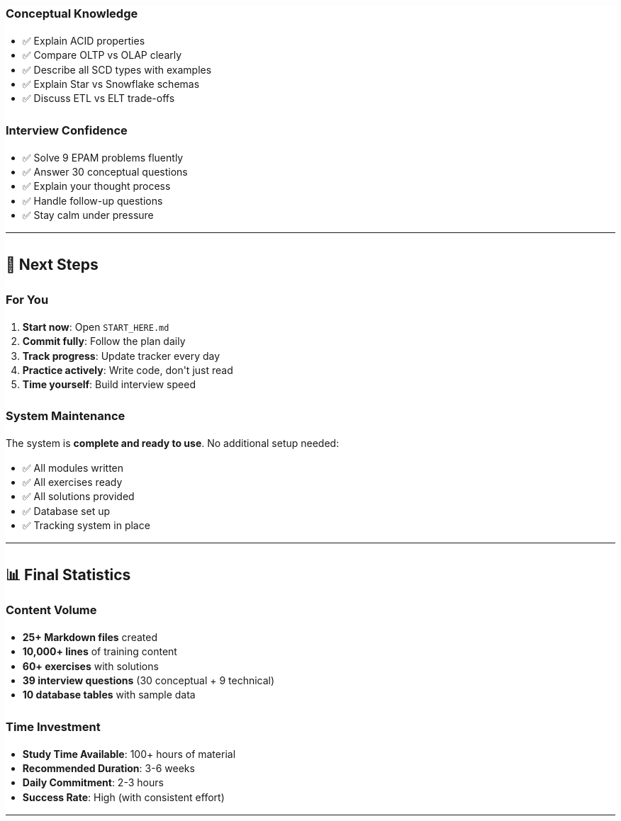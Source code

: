 ### Conceptual Knowledge
- ✅ Explain ACID properties
- ✅ Compare OLTP vs OLAP clearly
- ✅ Describe all SCD types with examples
- ✅ Explain Star vs Snowflake schemas
- ✅ Discuss ETL vs ELT trade-offs

### Interview Confidence
- ✅ Solve 9 EPAM problems fluently
- ✅ Answer 30 conceptual questions
- ✅ Explain your thought process
- ✅ Handle follow-up questions
- ✅ Stay calm under pressure

---

## 🎯 Next Steps

### For You
1. **Start now**: Open `START_HERE.md`
2. **Commit fully**: Follow the plan daily
3. **Track progress**: Update tracker every day
4. **Practice actively**: Write code, don't just read
5. **Time yourself**: Build interview speed

### System Maintenance
The system is **complete and ready to use**. No additional setup needed:
- ✅ All modules written
- ✅ All exercises ready
- ✅ All solutions provided
- ✅ Database set up
- ✅ Tracking system in place

---

## 📊 Final Statistics

### Content Volume
- **25+ Markdown files** created
- **10,000+ lines** of training content
- **60+ exercises** with solutions
- **39 interview questions** (30 conceptual + 9 technical)
- **10 database tables** with sample data

### Time Investment
- **Study Time Available**: 100+ hours of material
- **Recommended Duration**: 3-6 weeks
- **Daily Commitment**: 2-3 hours
- **Success Rate**: High (with consistent effort)

---